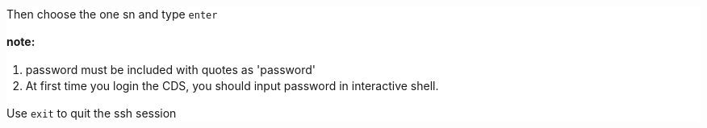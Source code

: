 Then choose the one sn and type  `enter`

__note:__

1. password must be included with quotes as 'password'
2. At first time you login the CDS, you should input password
   in interactive shell.

Use `exit` to quit the ssh session
